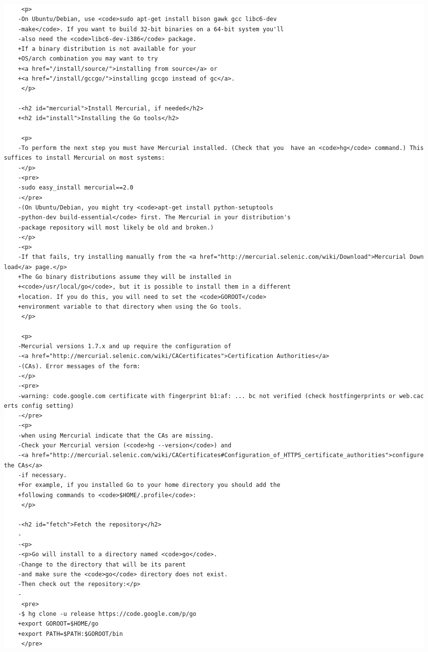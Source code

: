          <p>
        -On Ubuntu/Debian, use <code>sudo apt-get install bison gawk gcc libc6-dev
        -make</code>. If you want to build 32-bit binaries on a 64-bit system you'll
        -also need the <code>libc6-dev-i386</code> package.
        +If a binary distribution is not available for your
        +OS/arch combination you may want to try
        +<a href="/install/source/">installing from source</a> or
        +<a href="/install/gccgo/">installing gccgo instead of gc</a>.
         </p>

        -<h2 id="mercurial">Install Mercurial, if needed</h2>
        +<h2 id="install">Installing the Go tools</h2>

         <p>
        -To perform the next step you must have Mercurial installed. (Check that you  have an <code>hg</code> command.) This suffices to install Mercurial on most systems:
        -</p>
        -<pre>
        -sudo easy_install mercurial==2.0
        -</pre>
        -(On Ubuntu/Debian, you might try <code>apt-get install python-setuptools
        -python-dev build-essential</code> first. The Mercurial in your distribution's
        -package repository will most likely be old and broken.)
        -</p>
        -<p>
        -If that fails, try installing manually from the <a href="http://mercurial.selenic.com/wiki/Download">Mercurial Download</a> page.</p>
        +The Go binary distributions assume they will be installed in
        +<code>/usr/local/go</code>, but it is possible to install them in a different
        +location. If you do this, you will need to set the <code>GOROOT</code>
        +environment variable to that directory when using the Go tools.
         </p>

         <p>
        -Mercurial versions 1.7.x and up require the configuration of
        -<a href="http://mercurial.selenic.com/wiki/CACertificates">Certification Authorities</a>
        -(CAs). Error messages of the form:
        -</p>
        -<pre>
        -warning: code.google.com certificate with fingerprint b1:af: ... bc not verified (check hostfingerprints or web.cacerts config setting)
        -</pre>
        -<p>
        -when using Mercurial indicate that the CAs are missing.
        -Check your Mercurial version (<code>hg --version</code>) and
        -<a href="http://mercurial.selenic.com/wiki/CACertificates#Configuration_of_HTTPS_certificate_authorities">configure the CAs</a>
        -if necessary.
        +For example, if you installed Go to your home directory you should add the
        +following commands to <code>$HOME/.profile</code>:
         </p>

        -<h2 id="fetch">Fetch the repository</h2>
        -
        -<p>
        -<p>Go will install to a directory named <code>go</code>.
        -Change to the directory that will be its parent
        -and make sure the <code>go</code> directory does not exist.
        -Then check out the repository:</p>
        -
         <pre>
        -$ hg clone -u release https://code.google.com/p/go
        +export GOROOT=$HOME/go
        +export PATH=$PATH:$GOROOT/bin
         </pre>
